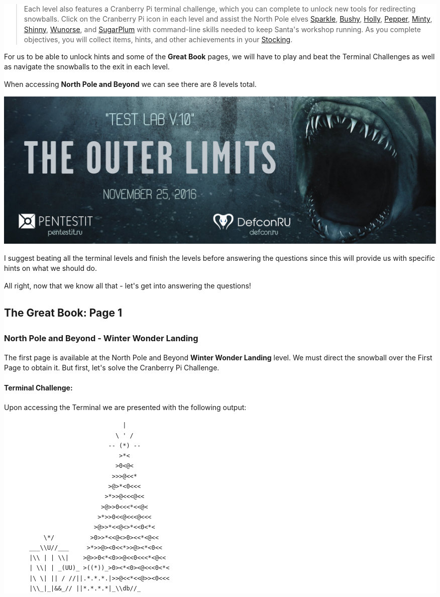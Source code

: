 > Each level also features a Cranberry Pi terminal challenge, which you can complete to unlock new tools for redirecting snowballs. Click on the Cranberry Pi icon in each level and assist the North Pole elves [Sparkle](https://twitter.com/GlitteryElf), [Bushy](https://twitter.com/GreenestElf), [Holly](https://twitter.com/GreenesterElf), [Pepper](https://twitter.com/PepperyGoodness), [Minty](https://twitter.com/SirMintsALot), [Shinny](https://twitter.com/ClimbALLdaTrees), [Wunorse](https://twitter.com/1Horse1OSSleigh), and [SugarPlum](https://twitter.com/ThePlumSweetest) with command-line skills needed to keep Santa's workshop running. As you complete objectives, you will collect items, hints, and other achievements in your [Stocking](https://2017.holidayhackchallenge.com/stocking).

For us to be able to unlock hints and some of the __Great Book__ pages, we will have to play and beat the Terminal Challenges as well as navigate the snowballs to the exit in each level.

When accessing __North Pole and Beyond__ we can see there are 8 levels total.

<a href="/images/gds-1.png"><img src="/images/gds-1.png"></a>

I suggest beating all the terminal levels and finish the levels before answering the questions since this will provide us with specific hints on what we should do.

All right, now that we know all that - let's get into answering the questions!

## The Great Book: Page 1

### North Pole and Beyond - Winter Wonder Landing

The first page is available at the North Pole and Beyond __Winter Wonder Landing__ level. We must direct the snowball over the First Page to obtain it. But first, let's solve the Cranberry Pi Challenge.

#### Terminal Challenge:

Upon accessing the Terminal we are presented with the following output:

```console
                                 |
                               \ ' /
                             -- (*) --
                                >*<
                               >0<@<
                              >>>@<<*
                             >@>*<0<<<
                            >*>>@<<<@<<
                           >@>>0<<<*<<@<
                          >*>>0<<@<<<@<<<
                         >@>>*<<@<>*<<0<*<
           \*/          >0>>*<<@<>0><<*<@<<
       ___\\U//___     >*>>@><0<<*>>@><*<0<<
       |\\ | | \\|    >@>>0<*<0>>@<<0<<<*<@<<  
       | \\| | _(UU)_ >((*))_>0><*<0><@<<<0<*<
       |\ \| || / //||.*.*.*.|>>@<<*<<@>><0<<<
       |\\_|_|&&_// ||*.*.*.*|_\\db//_               
```